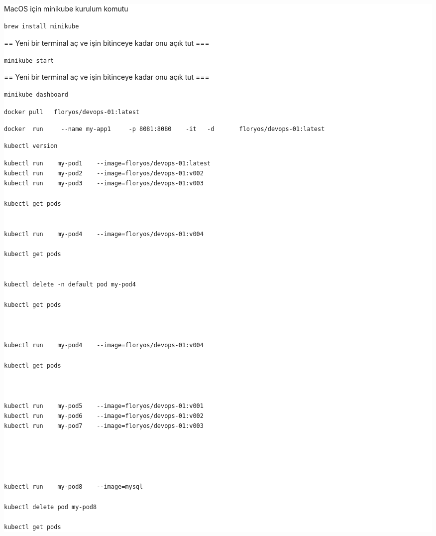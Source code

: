 MacOS için minikube kurulum komutu
```
brew install minikube
```

== Yeni bir terminal aç ve işin bitinceye kadar onu açık tut ===
```
minikube start
```
== Yeni bir terminal aç ve işin bitinceye kadar onu açık tut ===
```
minikube dashboard
```

```
docker pull   floryos/devops-01:latest
```

```
docker  run     --name my-app1     -p 8081:8080    -it   -d       floryos/devops-01:latest
```


```
kubectl version
```








```
kubectl run    my-pod1    --image=floryos/devops-01:latest
kubectl run    my-pod2    --image=floryos/devops-01:v002
kubectl run    my-pod3    --image=floryos/devops-01:v003

kubectl get pods


kubectl run    my-pod4    --image=floryos/devops-01:v004

kubectl get pods


kubectl delete -n default pod my-pod4

kubectl get pods



kubectl run    my-pod4    --image=floryos/devops-01:v004

kubectl get pods



kubectl run    my-pod5    --image=floryos/devops-01:v001
kubectl run    my-pod6    --image=floryos/devops-01:v002
kubectl run    my-pod7    --image=floryos/devops-01:v003





kubectl run    my-pod8    --image=mysql

kubectl delete pod my-pod8

kubectl get pods
```